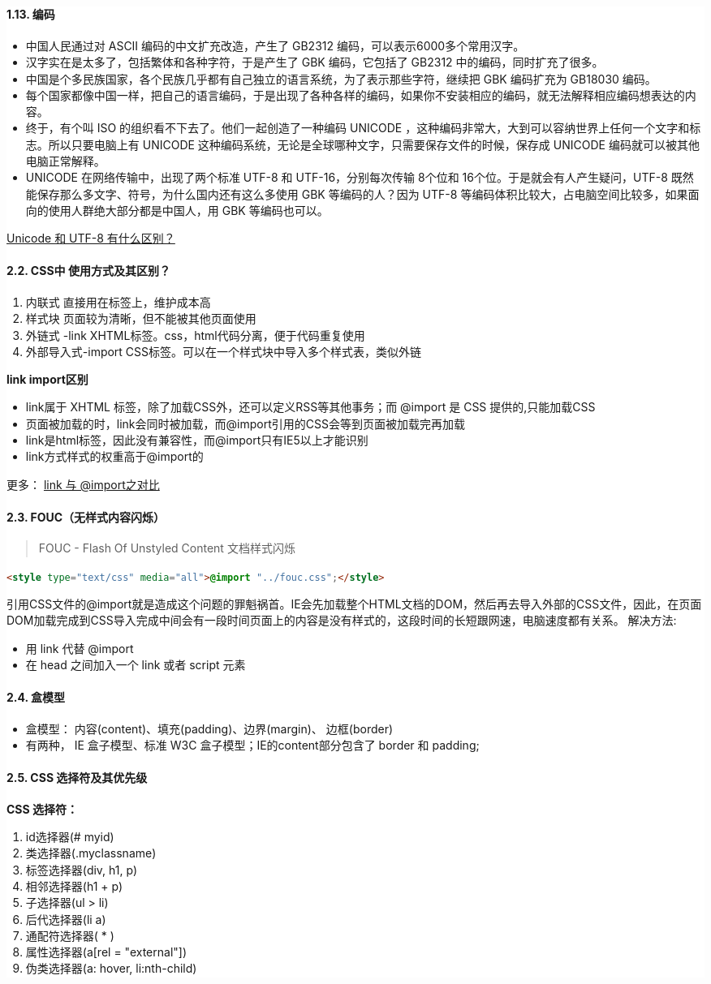 #### 1.13. 编码
* 中国人民通过对 ASCII 编码的中文扩充改造，产生了 GB2312 编码，可以表示6000多个常用汉字。
* 汉字实在是太多了，包括繁体和各种字符，于是产生了 GBK 编码，它包括了 GB2312 中的编码，同时扩充了很多。
* 中国是个多民族国家，各个民族几乎都有自己独立的语言系统，为了表示那些字符，继续把 GBK 编码扩充为 GB18030 编码。
* 每个国家都像中国一样，把自己的语言编码，于是出现了各种各样的编码，如果你不安装相应的编码，就无法解释相应编码想表达的内容。
* 终于，有个叫 ISO 的组织看不下去了。他们一起创造了一种编码 UNICODE ，这种编码非常大，大到可以容纳世界上任何一个文字和标志。所以只要电脑上有 UNICODE 这种编码系统，无论是全球哪种文字，只需要保存文件的时候，保存成 UNICODE 编码就可以被其他电脑正常解释。
* UNICODE 在网络传输中，出现了两个标准 UTF-8 和 UTF-16，分别每次传输 8个位和 16个位。于是就会有人产生疑问，UTF-8 既然能保存那么多文字、符号，为什么国内还有这么多使用 GBK 等编码的人？因为 UTF-8 等编码体积比较大，占电脑空间比较多，如果面向的使用人群绝大部分都是中国人，用 GBK 等编码也可以。

[Unicode 和 UTF-8 有什么区别？](https://www.zhihu.com/question/23374078)

#### 2.2. CSS中 使用方式及其区别？
1. 内联式
    直接用在标签上，维护成本高
2. 样式块
    页面较为清晰，但不能被其他页面使用
3. 外链式 -link
    XHTML标签。css，html代码分离，便于代码重复使用
4. 外部导入式-import
    CSS标签。可以在一个样式块中导入多个样式表，类似外链

**link import区别**
* link属于 XHTML 标签，除了加载CSS外，还可以定义RSS等其他事务；而 @import 是 CSS 提供的,只能加载CSS
* 页面被加载的时，link会同时被加载，而@import引用的CSS会等到页面被加载完再加载
* link是html标签，因此没有兼容性，而@import只有IE5以上才能识别
* link方式样式的权重高于@import的

更多： [link 与 @import之对比](http://www.cnblogs.com/chaoran/p/4783933.html)

#### 2.3. FOUC（无样式内容闪烁）
>FOUC - Flash Of Unstyled Content 文档样式闪烁

```html
<style type="text/css" media="all">@import "../fouc.css";</style> 
```

引用CSS文件的@import就是造成这个问题的罪魁祸首。IE会先加载整个HTML文档的DOM，然后再去导入外部的CSS文件，因此，在页面DOM加载完成到CSS导入完成中间会有一段时间页面上的内容是没有样式的，这段时间的长短跟网速，电脑速度都有关系。
解决方法: 
* 用 link 代替 @import
* 在 head 之间加入一个 link 或者 script 元素

#### 2.4. 盒模型
* 盒模型： 内容(content)、填充(padding)、边界(margin)、 边框(border)
* 有两种， IE 盒子模型、标准 W3C 盒子模型；IE的content部分包含了 border 和 padding;

#### 2.5. CSS 选择符及其优先级
**CSS 选择符：**
1. id选择器(# myid)
2. 类选择器(.myclassname)
3. 标签选择器(div, h1, p)
4. 相邻选择器(h1 + p)
5. 子选择器(ul > li)
6. 后代选择器(li a)
7. 通配符选择器( * )
8. 属性选择器(a[rel = "external"])
9. 伪类选择器(a: hover, li:nth-child)
